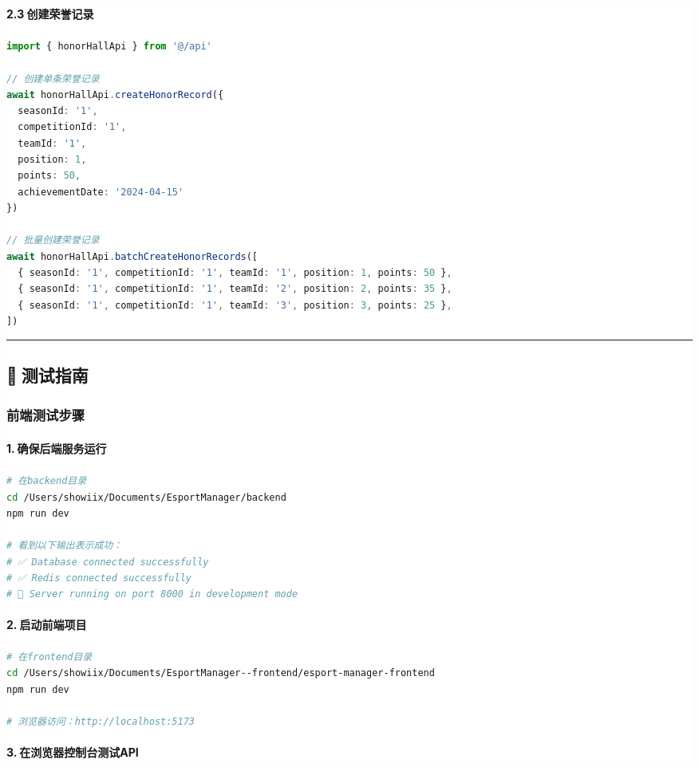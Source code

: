 #### 2.3 创建荣誉记录

```typescript
import { honorHallApi } from '@/api'

// 创建单条荣誉记录
await honorHallApi.createHonorRecord({
  seasonId: '1',
  competitionId: '1',
  teamId: '1',
  position: 1,
  points: 50,
  achievementDate: '2024-04-15'
})

// 批量创建荣誉记录
await honorHallApi.batchCreateHonorRecords([
  { seasonId: '1', competitionId: '1', teamId: '1', position: 1, points: 50 },
  { seasonId: '1', competitionId: '1', teamId: '2', position: 2, points: 35 },
  { seasonId: '1', competitionId: '1', teamId: '3', position: 3, points: 25 },
])
```

---

## 🧪 测试指南

### 前端测试步骤

#### 1. 确保后端服务运行

```bash
# 在backend目录
cd /Users/showiix/Documents/EsportManager/backend
npm run dev

# 看到以下输出表示成功：
# ✅ Database connected successfully
# ✅ Redis connected successfully
# 🚀 Server running on port 8000 in development mode
```

#### 2. 启动前端项目

```bash
# 在frontend目录
cd /Users/showiix/Documents/EsportManager--frontend/esport-manager-frontend
npm run dev

# 浏览器访问：http://localhost:5173
```

#### 3. 在浏览器控制台测试API
